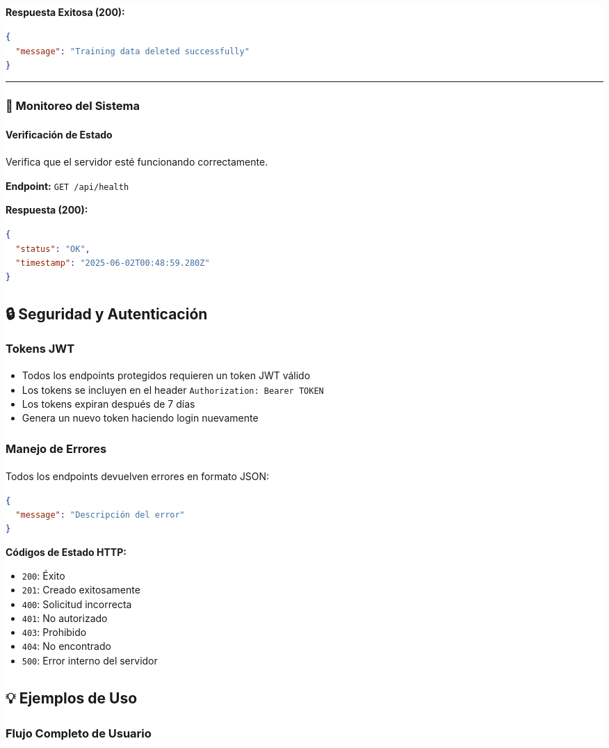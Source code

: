**Respuesta Exitosa (200):**
```json
{
  "message": "Training data deleted successfully"
}
```

---

### 🏥 Monitoreo del Sistema

#### Verificación de Estado
Verifica que el servidor esté funcionando correctamente.

**Endpoint:** `GET /api/health`

**Respuesta (200):**
```json
{
  "status": "OK",
  "timestamp": "2025-06-02T00:48:59.280Z"
}
```

## 🔒 Seguridad y Autenticación

### Tokens JWT
- Todos los endpoints protegidos requieren un token JWT válido
- Los tokens se incluyen en el header `Authorization: Bearer TOKEN`
- Los tokens expiran después de 7 días
- Genera un nuevo token haciendo login nuevamente

### Manejo de Errores
Todos los endpoints devuelven errores en formato JSON:

```json
{
  "message": "Descripción del error"
}
```

**Códigos de Estado HTTP:**
- `200`: Éxito
- `201`: Creado exitosamente
- `400`: Solicitud incorrecta
- `401`: No autorizado
- `403`: Prohibido
- `404`: No encontrado
- `500`: Error interno del servidor

## 💡 Ejemplos de Uso

### Flujo Completo de Usuario
